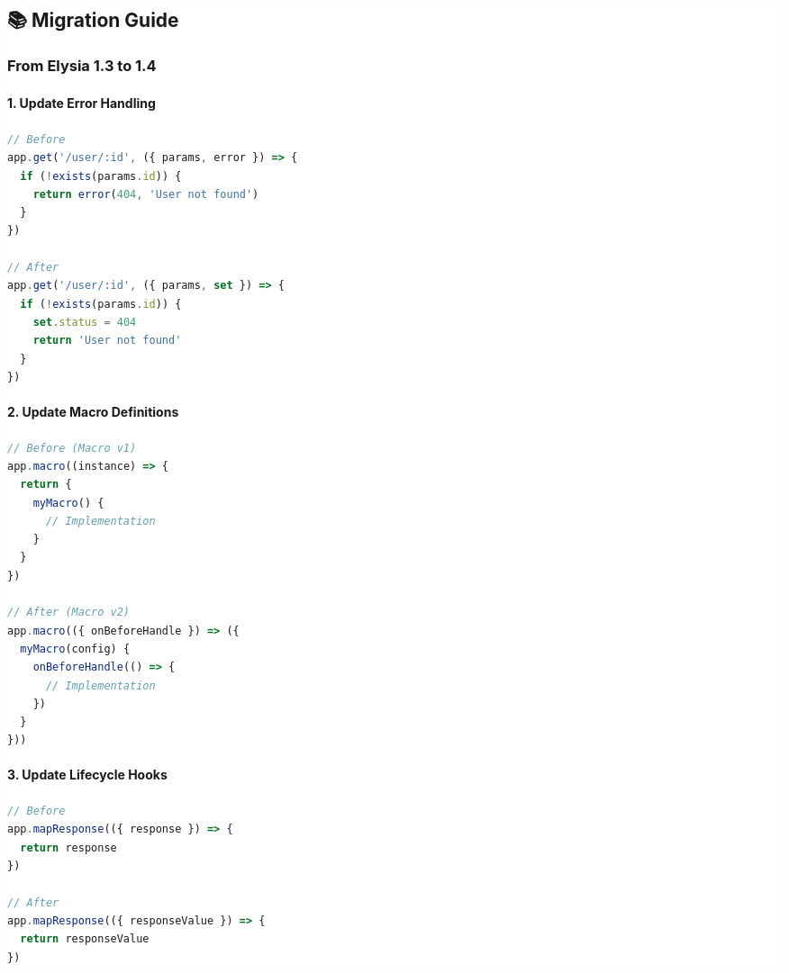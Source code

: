 ## 📚 Migration Guide

### From Elysia 1.3 to 1.4

#### 1. Update Error Handling

```typescript
// Before
app.get('/user/:id', ({ params, error }) => {
  if (!exists(params.id)) {
    return error(404, 'User not found')
  }
})

// After
app.get('/user/:id', ({ params, set }) => {
  if (!exists(params.id)) {
    set.status = 404
    return 'User not found'
  }
})
```

#### 2. Update Macro Definitions

```typescript
// Before (Macro v1)
app.macro((instance) => {
  return {
    myMacro() {
      // Implementation
    }
  }
})

// After (Macro v2)
app.macro(({ onBeforeHandle }) => ({
  myMacro(config) {
    onBeforeHandle(() => {
      // Implementation
    })
  }
}))
```

#### 3. Update Lifecycle Hooks

```typescript
// Before
app.mapResponse(({ response }) => {
  return response
})

// After
app.mapResponse(({ responseValue }) => {
  return responseValue
})
```
